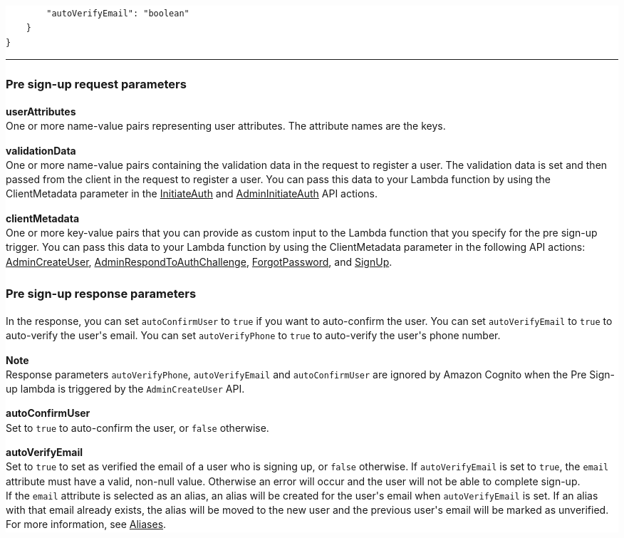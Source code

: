 ```
        "autoVerifyEmail": "boolean"
    }
}
```

------

### Pre sign\-up request parameters<a name="cognito-user-pools-lambda-trigger-syntax-pre-signup-request"></a>

**userAttributes**  
One or more name\-value pairs representing user attributes\. The attribute names are the keys\.

**validationData**  
One or more name\-value pairs containing the validation data in the request to register a user\. The validation data is set and then passed from the client in the request to register a user\. You can pass this data to your Lambda function by using the ClientMetadata parameter in the [InitiateAuth](https://docs.aws.amazon.com/cognito-user-identity-pools/latest/APIReference/API_InitiateAuth.html) and [AdminInitiateAuth](https://docs.aws.amazon.com/cognito-user-identity-pools/latest/APIReference/API_AdminInitiateAuth.html) API actions\.

**clientMetadata**  
One or more key\-value pairs that you can provide as custom input to the Lambda function that you specify for the pre sign\-up trigger\. You can pass this data to your Lambda function by using the ClientMetadata parameter in the following API actions: [AdminCreateUser](https://docs.aws.amazon.com/cognito-user-identity-pools/latest/APIReference/API_AdminCreateUser.html), [AdminRespondToAuthChallenge](https://docs.aws.amazon.com/cognito-user-identity-pools/latest/APIReference/API_AdminRespondToAuthChallenge.html), [ForgotPassword](https://docs.aws.amazon.com/cognito-user-identity-pools/latest/APIReference/API_ForgotPassword.html), and [SignUp](https://docs.aws.amazon.com/cognito-user-identity-pools/latest/APIReference/API_SignUp.html)\.

### Pre sign\-up response parameters<a name="cognito-user-pools-lambda-trigger-syntax-pre-signup-response"></a>

In the response, you can set `autoConfirmUser` to `true` if you want to auto\-confirm the user\. You can set `autoVerifyEmail` to `true` to auto\-verify the user's email\. You can set `autoVerifyPhone` to `true` to auto\-verify the user's phone number\.

**Note**  
Response parameters `autoVerifyPhone`, `autoVerifyEmail` and `autoConfirmUser` are ignored by Amazon Cognito when the Pre Sign\-up lambda is triggered by the `AdminCreateUser` API\.

**autoConfirmUser**  
Set to `true` to auto\-confirm the user, or `false` otherwise\.

**autoVerifyEmail**  
Set to `true` to set as verified the email of a user who is signing up, or `false` otherwise\. If `autoVerifyEmail` is set to `true`, the `email` attribute must have a valid, non\-null value\. Otherwise an error will occur and the user will not be able to complete sign\-up\.  
If the `email` attribute is selected as an alias, an alias will be created for the user's email when `autoVerifyEmail` is set\. If an alias with that email already exists, the alias will be moved to the new user and the previous user's email will be marked as unverified\. For more information, see [Aliases](user-pool-settings-attributes.md#user-pool-settings-aliases)\.
